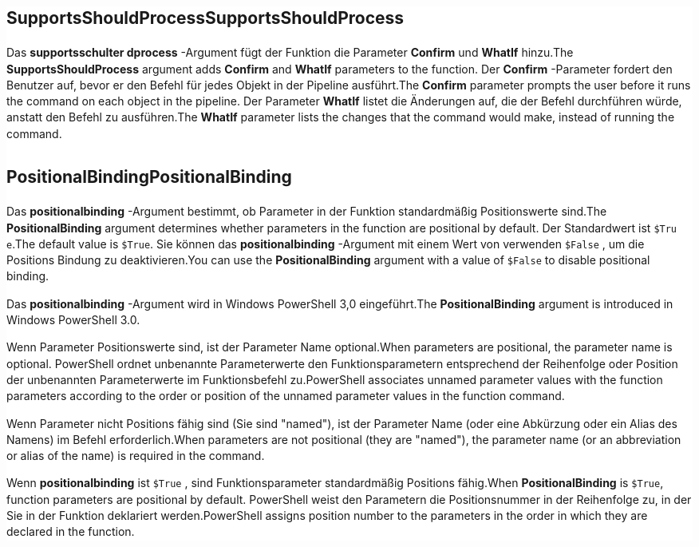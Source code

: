 ## <a name="supportsshouldprocess"></a><span data-ttu-id="64b17-141">SupportsShouldProcess</span><span class="sxs-lookup"><span data-stu-id="64b17-141">SupportsShouldProcess</span></span>

<span data-ttu-id="64b17-142">Das **supportsschulter dprocess** -Argument fügt der Funktion die Parameter **Confirm** und **WhatIf** hinzu.</span><span class="sxs-lookup"><span data-stu-id="64b17-142">The **SupportsShouldProcess** argument adds **Confirm** and **WhatIf** parameters to the function.</span></span> <span data-ttu-id="64b17-143">Der **Confirm** -Parameter fordert den Benutzer auf, bevor er den Befehl für jedes Objekt in der Pipeline ausführt.</span><span class="sxs-lookup"><span data-stu-id="64b17-143">The **Confirm** parameter prompts the user before it runs the command on each object in the pipeline.</span></span> <span data-ttu-id="64b17-144">Der Parameter **WhatIf** listet die Änderungen auf, die der Befehl durchführen würde, anstatt den Befehl zu ausführen.</span><span class="sxs-lookup"><span data-stu-id="64b17-144">The **WhatIf** parameter lists the changes that the command would make, instead of running the command.</span></span>

## <a name="positionalbinding"></a><span data-ttu-id="64b17-145">PositionalBinding</span><span class="sxs-lookup"><span data-stu-id="64b17-145">PositionalBinding</span></span>

<span data-ttu-id="64b17-146">Das **positionalbinding** -Argument bestimmt, ob Parameter in der Funktion standardmäßig Positionswerte sind.</span><span class="sxs-lookup"><span data-stu-id="64b17-146">The **PositionalBinding** argument determines whether parameters in the function are positional by default.</span></span> <span data-ttu-id="64b17-147">Der Standardwert ist `$True`.</span><span class="sxs-lookup"><span data-stu-id="64b17-147">The default value is `$True`.</span></span> <span data-ttu-id="64b17-148">Sie können das **positionalbinding** -Argument mit einem Wert von verwenden `$False` , um die Positions Bindung zu deaktivieren.</span><span class="sxs-lookup"><span data-stu-id="64b17-148">You can use the **PositionalBinding** argument with a value of `$False` to disable positional binding.</span></span>

<span data-ttu-id="64b17-149">Das **positionalbinding** -Argument wird in Windows PowerShell 3,0 eingeführt.</span><span class="sxs-lookup"><span data-stu-id="64b17-149">The **PositionalBinding** argument is introduced in Windows PowerShell 3.0.</span></span>

<span data-ttu-id="64b17-150">Wenn Parameter Positionswerte sind, ist der Parameter Name optional.</span><span class="sxs-lookup"><span data-stu-id="64b17-150">When parameters are positional, the parameter name is optional.</span></span>
<span data-ttu-id="64b17-151">PowerShell ordnet unbenannte Parameterwerte den Funktionsparametern entsprechend der Reihenfolge oder Position der unbenannten Parameterwerte im Funktionsbefehl zu.</span><span class="sxs-lookup"><span data-stu-id="64b17-151">PowerShell associates unnamed parameter values with the function parameters according to the order or position of the unnamed parameter values in the function command.</span></span>

<span data-ttu-id="64b17-152">Wenn Parameter nicht Positions fähig sind (Sie sind "named"), ist der Parameter Name (oder eine Abkürzung oder ein Alias des Namens) im Befehl erforderlich.</span><span class="sxs-lookup"><span data-stu-id="64b17-152">When parameters are not positional (they are "named"), the parameter name (or an abbreviation or alias of the name) is required in the command.</span></span>

<span data-ttu-id="64b17-153">Wenn **positionalbinding** ist `$True` , sind Funktionsparameter standardmäßig Positions fähig.</span><span class="sxs-lookup"><span data-stu-id="64b17-153">When **PositionalBinding** is `$True`, function parameters are positional by default.</span></span> <span data-ttu-id="64b17-154">PowerShell weist den Parametern die Positionsnummer in der Reihenfolge zu, in der Sie in der Funktion deklariert werden.</span><span class="sxs-lookup"><span data-stu-id="64b17-154">PowerShell assigns position number to the parameters in the order in which they are declared in the function.</span></span>
